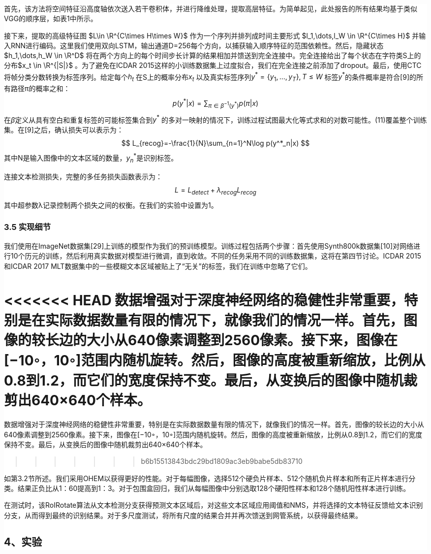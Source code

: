 首先，该方法将空间特征沿高度轴依次送入若干卷积体，并进行降维处理，提取高层特征。为简单起见，此处报告的所有结果均基于类似VGG的顺序层，如表1中所示。

接下来，提取的高级特征图 $L\in \R^{C\times H\times W}$ 作为一个序列并排列成时间主要形式 $l_1,\dots,l_W \in \R^{C\times H}$ 并输入RNN进行编码。这里我们使用双向LSTM，输出通道D=256每个方向，以捕获输入顺序特征的范围依赖性。然后，隐藏状态 $h_1,\dots,h_W \in \R^D$ 将在两个方向上的每个时间步长计算的结果相加并馈送到完全连接中。完全连接给出了每个状态在字符类S上的分布$x_t \in \R^{|S|}$ 。为了避免在ICDAR 2015这样的小训练数据集上过度拟合，我们在完全连接之前添加了dropout。最后，使用CTC将帧分类分数转换为标签序列。给定每个$h_t$ 在S上的概率分布$x_t$ 以及真实标签序列$y^*=\{y_1,\dots,y_T\} ,T\le W$ 标签$y^*$的条件概率是符合[9]的所有路径π的概率之和：
$$
p(y^*|x)=\sum_{\pi\in\beta^{-1}(y^*)}p(\pi|x)
$$
在$\beta$定义从具有空白和重复标签的可能标签集合到$y^*$ 的多对一映射的情况下，训练过程试图最大化等式求和的对数可能性。(11)覆盖整个训练集。在[9]之后，确认损失可以表示为：
$$
L_{recog}=-\frac{1}{N}\sum_{n=1}^N\log p(y^*_n|x)
$$
其中N是输入图像中的文本区域的数量，$y^*_n$是识别标签。

连接文本检测损失，完整的多任务损失函数表示为：
$$
L = L_{detect}+\lambda_{recog}L_{recog}
$$
其中超参数λ记录控制两个损失之间的权衡。在我们的实验中设置为1。





### 3.5 实现细节

我们使用在ImageNet数据集[29]上训练的模型作为我们的预训练模型。训练过程包括两个步骤：首先使用Synth800k数据集[10]对网络进行10个历元的训练，然后利用真实数据对模型进行微调，直到收敛。不同的任务采用不同的训练数据集，这将在第四节讨论。ICDAR 2015和ICDAR 2017 MLT数据集中的一些模糊文本区域被贴上了“无关”的标签，我们在训练中忽略了它们。

<<<<<<< HEAD
**数据增强**对于深度神经网络的稳健性非常重要，特别是在实际数据数量有限的情况下，就像我们的情况一样。首先，图像的较长边的大小从640像素调整到2560像素。接下来，图像在[−10◦，10◦]范围内随机旋转。然后，图像的高度被重新缩放，比例从0.8到1.2，而它们的宽度保持不变。最后，从变换后的图像中随机裁剪出640×640个样本。
=======
数据增强对于深度神经网络的稳健性非常重要，特别是在实际数据数量有限的情况下，就像我们的情况一样。首先，图像的较长边的大小从640像素调整到2560像素。接下来，图像在[−10◦，10◦]范围内随机旋转。然后，图像的高度被重新缩放，比例从0.8到1.2，而它们的宽度保持不变。最后，从变换后的图像中随机裁剪出640×640个样本。
>>>>>>> b6b15513843bdc29bd1809ac3eb9babe5db83710

如第3.2节所述。我们采用OHEM以获得更好的性能。对于每幅图像，选择512个硬负片样本、512个随机负片样本和所有正片样本进行分类。结果正负比从1：60提高到1：3。对于包围盒回归，我们从每幅图像中分别选取128个硬阳性样本和128个随机阳性样本进行训练。

在测试时，该RoIRotate算法从文本检测分支获得预测文本区域后，对这些文本区域应用阈值和NMS，并将选择的文本特征反馈给文本识别分支，从而得到最终的识别结果。对于多尺度测试，将所有尺度的结果合并并再次馈送到网管系统，以获得最终结果。



## 4、实验



